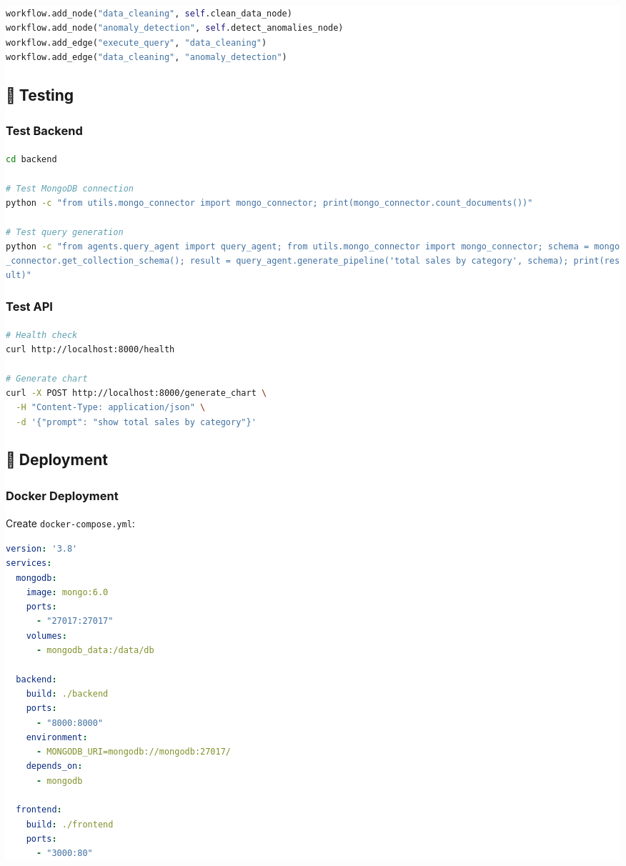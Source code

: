 ```python
workflow.add_node("data_cleaning", self.clean_data_node)
workflow.add_node("anomaly_detection", self.detect_anomalies_node)
workflow.add_edge("execute_query", "data_cleaning")
workflow.add_edge("data_cleaning", "anomaly_detection")
```

## 🧪 Testing

### Test Backend

```bash
cd backend

# Test MongoDB connection
python -c "from utils.mongo_connector import mongo_connector; print(mongo_connector.count_documents())"

# Test query generation
python -c "from agents.query_agent import query_agent; from utils.mongo_connector import mongo_connector; schema = mongo_connector.get_collection_schema(); result = query_agent.generate_pipeline('total sales by category', schema); print(result)"
```

### Test API

```bash
# Health check
curl http://localhost:8000/health

# Generate chart
curl -X POST http://localhost:8000/generate_chart \
  -H "Content-Type: application/json" \
  -d '{"prompt": "show total sales by category"}'
```

## 🚢 Deployment

### Docker Deployment

Create `docker-compose.yml`:

```yaml
version: '3.8'
services:
  mongodb:
    image: mongo:6.0
    ports:
      - "27017:27017"
    volumes:
      - mongodb_data:/data/db
  
  backend:
    build: ./backend
    ports:
      - "8000:8000"
    environment:
      - MONGODB_URI=mongodb://mongodb:27017/
    depends_on:
      - mongodb
  
  frontend:
    build: ./frontend
    ports:
      - "3000:80"
```